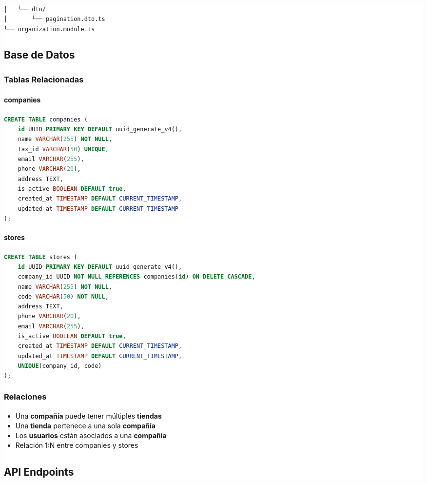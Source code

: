 ```
│   └── dto/
│       └── pagination.dto.ts
└── organization.module.ts
```

## Base de Datos

### Tablas Relacionadas

#### companies
```sql
CREATE TABLE companies (
    id UUID PRIMARY KEY DEFAULT uuid_generate_v4(),
    name VARCHAR(255) NOT NULL,
    tax_id VARCHAR(50) UNIQUE,
    email VARCHAR(255),
    phone VARCHAR(20),
    address TEXT,
    is_active BOOLEAN DEFAULT true,
    created_at TIMESTAMP DEFAULT CURRENT_TIMESTAMP,
    updated_at TIMESTAMP DEFAULT CURRENT_TIMESTAMP
);
```

#### stores
```sql
CREATE TABLE stores (
    id UUID PRIMARY KEY DEFAULT uuid_generate_v4(),
    company_id UUID NOT NULL REFERENCES companies(id) ON DELETE CASCADE,
    name VARCHAR(255) NOT NULL,
    code VARCHAR(50) NOT NULL,
    address TEXT,
    phone VARCHAR(20),
    email VARCHAR(255),
    is_active BOOLEAN DEFAULT true,
    created_at TIMESTAMP DEFAULT CURRENT_TIMESTAMP,
    updated_at TIMESTAMP DEFAULT CURRENT_TIMESTAMP,
    UNIQUE(company_id, code)
);
```

### Relaciones

- Una **compañía** puede tener múltiples **tiendas**
- Una **tienda** pertenece a una sola **compañía**
- Los **usuarios** están asociados a una **compañía**
- Relación 1:N entre companies y stores

## API Endpoints
